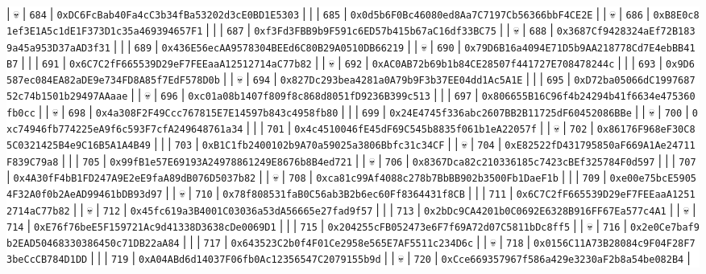 | 💀 | `684` | `0xDC6FcBab40Fa4cC3b34fBa53202d3cE0BD1E5303` |
|  | `685` | `0x0d5b6F0Bc46080ed8Aa7C7197Cb56366bbF4CE2E` |
| 💀 | `686` | `0xB8E0c81ef3E1A5c1dE1F373D1c35a469394657F1` |
|  | `687` | `0xf3Fd3FBB9b9F591c6ED57b415b67aC16df33BC75` |
| 💀 | `688` | `0x3687Cf9428324aEf72B1839a45a953D37aAD3f31` |
|  | `689` | `0x436E56ecAA9578304BEEd6C80B29A0510DB66219` |
| 💀 | `690` | `0x79D6B16a4094E71D5b9AA218778Cd7E4ebBB41B7` |
|  | `691` | `0x6C7C2fF665539D29eF7FEEaaA12512714aC77b82` |
| 💀 | `692` | `0xAC0AB72b69b1b84CE28507f441727E708478244c` |
|  | `693` | `0x9D6587ec084EA82aDE9e734FD8A85f7EdF578D0b` |
| 💀 | `694` | `0x827Dc293bea4281a0A79b9F3b37EE04dd1Ac5A1E` |
|  | `695` | `0xD72ba05066dC199768752c74b1501b29497AAaae` |
| 💀 | `696` | `0xc01a08b1407f809f8c868d8051fD9236B399c513` |
|  | `697` | `0x806655B16C96f4b24294b41f6634e475360fb0cc` |
| 💀 | `698` | `0x4a308F2F49Ccc767815E7E14597b843c4958fb80` |
|  | `699` | `0x24E4745f336abc2607BB2B11725dF60452086BBe` |
| 💀 | `700` | `0xc74946fb774225eA9f6c593F7cfA249648761a34` |
|  | `701` | `0x4c4510046fE45dF69C545b8835f061b1eA22057f` |
| 💀 | `702` | `0x86176F968eF30C85C0321425B4e9C16B5A1A4B49` |
|  | `703` | `0xB1C1fb2400102b9A70a59025a3806Bbfc31c34CF` |
| 💀 | `704` | `0xE82522fD431795850aF669A1Ae24711F839C79a8` |
|  | `705` | `0x99fB1e57E69193A24978861249E8676b8B4ed721` |
| 💀 | `706` | `0x8367Dca82c210336185c7423cBEf325784F0d597` |
|  | `707` | `0x4A30fF4bB1FD247A9E2eE9faA89dB076D5037b82` |
| 💀 | `708` | `0xca81c99Af4088c278b7BbBB902b3500Fb1DaeF1b` |
|  | `709` | `0xe00e75bcE59054F32A0f0b2AeAD99461bDB93d97` |
| 💀 | `710` | `0x78f808531faB0C56ab3B2b6ec60Ff8364431f8CB` |
|  | `711` | `0x6C7C2fF665539D29eF7FEEaaA12512714aC77b82` |
| 💀 | `712` | `0x45fc619a3B4001C03036a53dA56665e27fad9f57` |
|  | `713` | `0x2bDc9CA4201b0C0692E6328B916FF67Ea577c4A1` |
| 💀 | `714` | `0xE76f76beE5F159721Ac9d41338D3638cDe0069D1` |
|  | `715` | `0x204255cFB052473e6F7f69A72d07C5811bDc8ff5` |
| 💀 | `716` | `0x2e0Ce7baf9b2EAD50468330386450c71DB22aA84` |
|  | `717` | `0x643523C2b0f4F01Ce2958e565E7AF5511c234D6c` |
| 💀 | `718` | `0x0156C11A73B28084c9F04F28F73beCcCB784D1DD` |
|  | `719` | `0xA04ABd6d14037F06fb0Ac12356547C2079155b9d` |
| 💀 | `720` | `0xCce669357967f586a429e3230aF2b8a54be082B4` |